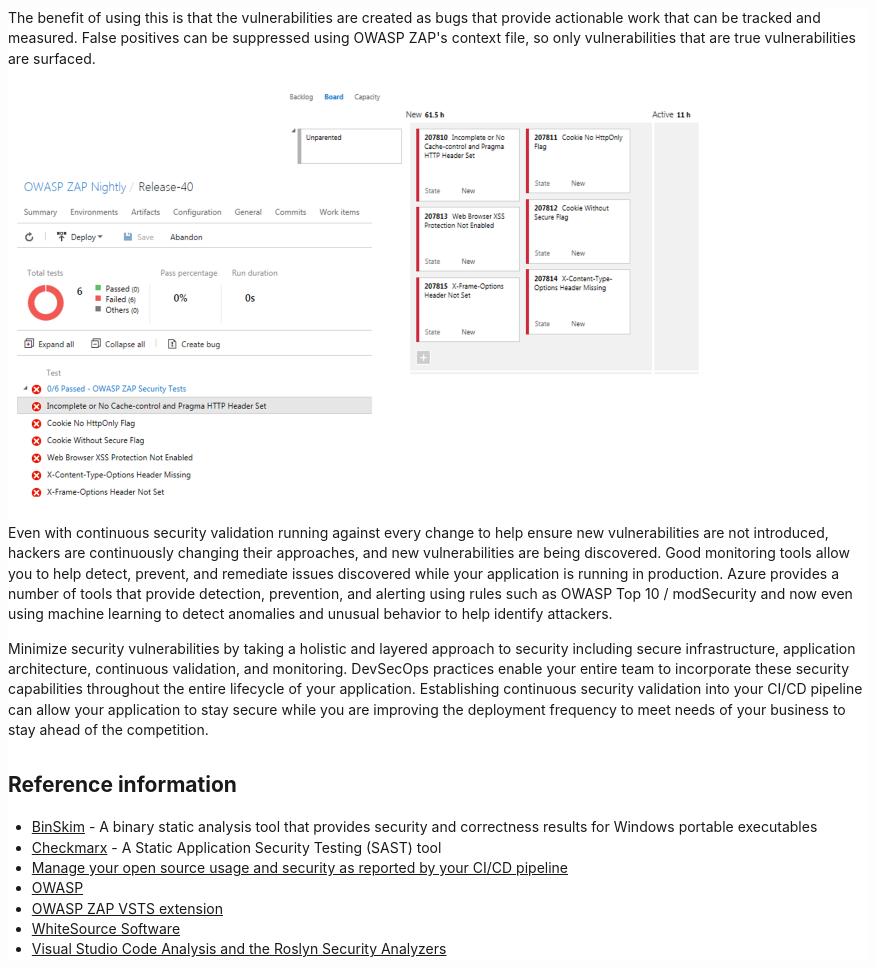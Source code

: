 The benefit of using this is that the vulnerabilities are created as bugs that provide actionable work that can be tracked and measured. False positives can be suppressed using OWASP ZAP's context file, so only vulnerabilities that are true vulnerabilities are surfaced.

![Backlog Board](_img/security-validation-cicd-pipeline/backlogboard.png)

Even with continuous security validation running against every change to help ensure new vulnerabilities are not introduced, hackers are continuously changing their approaches, and new vulnerabilities are being discovered. Good monitoring tools allow you to help detect, prevent, and remediate issues discovered while your application is running in production. Azure provides a number of tools that provide detection, prevention, and alerting using rules such as OWASP Top 10 / modSecurity and now even using machine learning to detect anomalies and unusual behavior to help identify attackers.

Minimize security vulnerabilities by taking a holistic and layered approach to security including secure infrastructure, application architecture, continuous validation, and monitoring. DevSecOps practices enable your entire team to incorporate these security capabilities throughout the entire lifecycle of your application.  Establishing continuous security validation into your CI/CD pipeline can allow your application to stay secure while you are improving the deployment frequency to meet needs of your business to stay ahead of the competition.

## Reference information

* [BinSkim](https://github.com/Microsoft/binskim) - A binary static analysis tool that provides security and correctness results for Windows portable executables
* [Checkmarx](https://www.checkmarx.com/) - A Static Application Security Testing (SAST) tool
* [Manage your open source usage and security as reported by your CI/CD pipeline](https://blogs.msdn.microsoft.com/visualstudioalmrangers/2017/06/08/manage-your-open-source-usage-and-security-as-reported-by-your-cicd-pipeline/)
* [OWASP](https://www.owasp.org)
* [OWASP ZAP VSTS extension](https://github.com/deliveron/owasp-zap-vsts-extension)
* [WhiteSource Software](https://www.whitesourcesoftware.com/)
* [Visual Studio Code Analysis and the Roslyn Security Analyzers](https://blogs.msdn.microsoft.com/secdevblog/2016/03/30/roslyn-diagnostics-security-analyzers-overview/)
